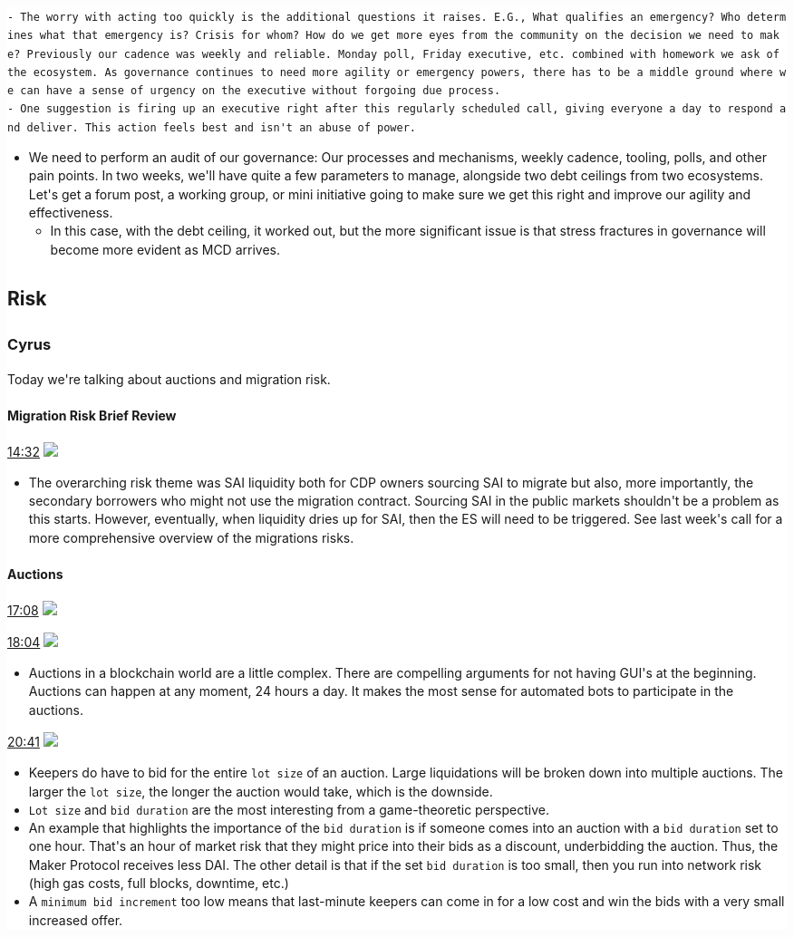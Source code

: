    - The worry with acting too quickly is the additional questions it raises. E.G., What qualifies an emergency? Who determines what that emergency is? Crisis for whom? How do we get more eyes from the community on the decision we need to make? Previously our cadence was weekly and reliable. Monday poll, Friday executive, etc. combined with homework we ask of the ecosystem. As governance continues to need more agility or emergency powers, there has to be a middle ground where we can have a sense of urgency on the executive without forgoing due process.
    - One suggestion is firing up an executive right after this regularly scheduled call, giving everyone a day to respond and deliver. This action feels best and isn't an abuse of power.
- We need to perform an audit of our governance: Our processes and mechanisms, weekly cadence, tooling, polls, and other pain points. In two weeks, we'll have quite a few parameters to manage, alongside two debt ceilings from two ecosystems. Let's get a forum post, a working group, or mini initiative going to make sure we get this right and improve our agility and effectiveness.
    - In this case, with the debt ceiling, it worked out, but the more significant issue is that stress fractures in governance will become more evident as MCD arrives.

## Risk

### Cyrus

Today we're talking about auctions and migration risk.

#### Migration Risk Brief Review

[14:32](https://youtu.be/G8ga8vjMWkw?t=872)
![](https://i.imgur.com/Vf8PJ8O.png)

- The overarching risk theme was SAI liquidity both for CDP owners sourcing SAI to migrate but also, more importantly, the secondary borrowers who might not use the migration contract. Sourcing SAI in the public markets shouldn't be a problem as this starts. However, eventually, when liquidity dries up for SAI, then the ES will need to be triggered. See last week's call for a more comprehensive overview of the migrations risks.

#### Auctions

[17:08](https://youtu.be/G8ga8vjMWkw?t=1028)
![](https://i.imgur.com/MzWVono.png)

[18:04](https://youtu.be/G8ga8vjMWkw?t=1084)
![](https://i.imgur.com/ZQTOvzu.png)

- Auctions in a blockchain world are a little complex. There are compelling arguments for not having GUI's at the beginning. Auctions can happen at any moment, 24 hours a day. It makes the most sense for automated bots to participate in the auctions.

[20:41](https://youtu.be/G8ga8vjMWkw?t=1241)
![](https://i.imgur.com/wzj1glW.png)

- Keepers do have to bid for the entire `lot size` of an auction. Large liquidations will be broken down into multiple auctions. The larger the `lot size`, the longer the auction would take, which is the downside.
- `Lot size` and `bid duration` are the most interesting from a game-theoretic perspective.
- An example that highlights the importance of the `bid duration` is if someone comes into an auction with a `bid duration` set to one hour. That's an hour of market risk that they might price into their bids as a discount, underbidding the auction. Thus, the Maker Protocol receives less DAI. The other detail is that if the set `bid duration` is too small, then you run into network risk (high gas costs, full blocks, downtime, etc.)
- A `minimum bid increment` too low means that last-minute keepers can come in for a low cost and win the bids with a very small increased offer.
